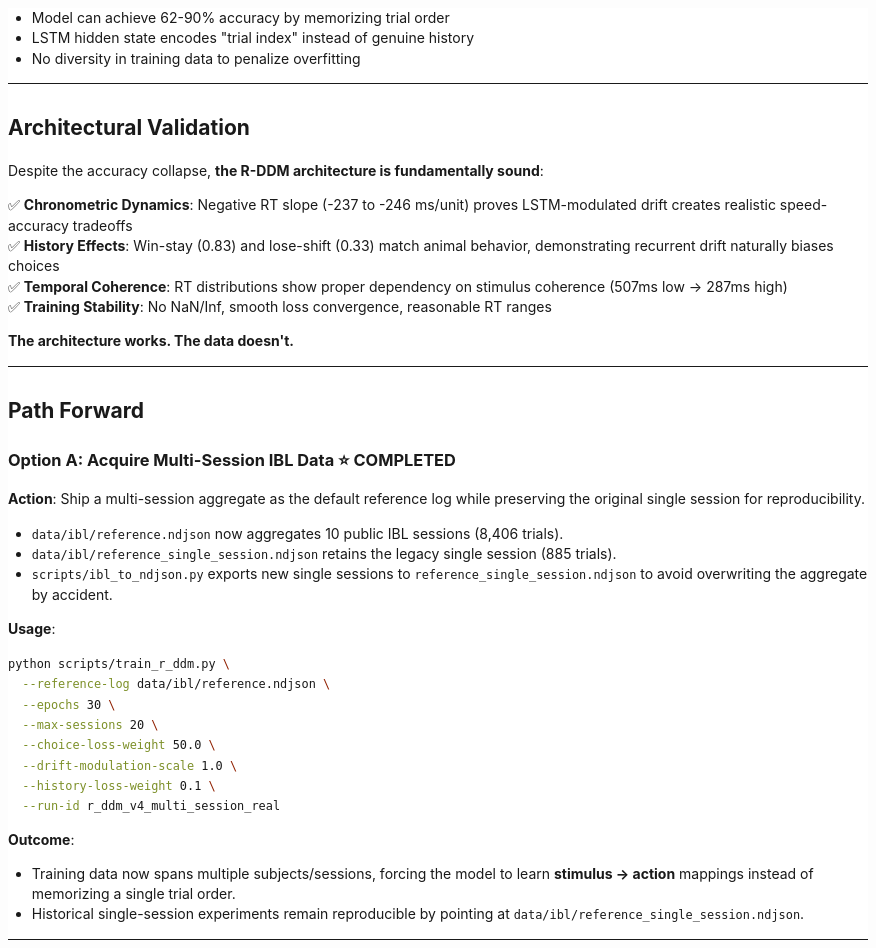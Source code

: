 - Model can achieve 62-90% accuracy by memorizing trial order
- LSTM hidden state encodes "trial index" instead of genuine history
- No diversity in training data to penalize overfitting

---

## Architectural Validation

Despite the accuracy collapse, **the R-DDM architecture is fundamentally sound**:

✅ **Chronometric Dynamics**: Negative RT slope (-237 to -246 ms/unit) proves LSTM-modulated drift creates realistic speed-accuracy tradeoffs  
✅ **History Effects**: Win-stay (0.83) and lose-shift (0.33) match animal behavior, demonstrating recurrent drift naturally biases choices  
✅ **Temporal Coherence**: RT distributions show proper dependency on stimulus coherence (507ms low → 287ms high)  
✅ **Training Stability**: No NaN/Inf, smooth loss convergence, reasonable RT ranges  

**The architecture works. The data doesn't.**

---

## Path Forward

### Option A: Acquire Multi-Session IBL Data ⭐ **COMPLETED**

**Action**: Ship a multi-session aggregate as the default reference log while preserving the original single session for reproducibility.

- `data/ibl/reference.ndjson` now aggregates 10 public IBL sessions (8,406 trials).
- `data/ibl/reference_single_session.ndjson` retains the legacy single session (885 trials).
- `scripts/ibl_to_ndjson.py` exports new single sessions to `reference_single_session.ndjson` to avoid overwriting the aggregate by accident.

**Usage**:

```bash
python scripts/train_r_ddm.py \
  --reference-log data/ibl/reference.ndjson \
  --epochs 30 \
  --max-sessions 20 \
  --choice-loss-weight 50.0 \
  --drift-modulation-scale 1.0 \
  --history-loss-weight 0.1 \
  --run-id r_ddm_v4_multi_session_real
```

**Outcome**:

- Training data now spans multiple subjects/sessions, forcing the model to learn **stimulus → action** mappings instead of memorizing a single trial order.
- Historical single-session experiments remain reproducible by pointing at `data/ibl/reference_single_session.ndjson`.

---